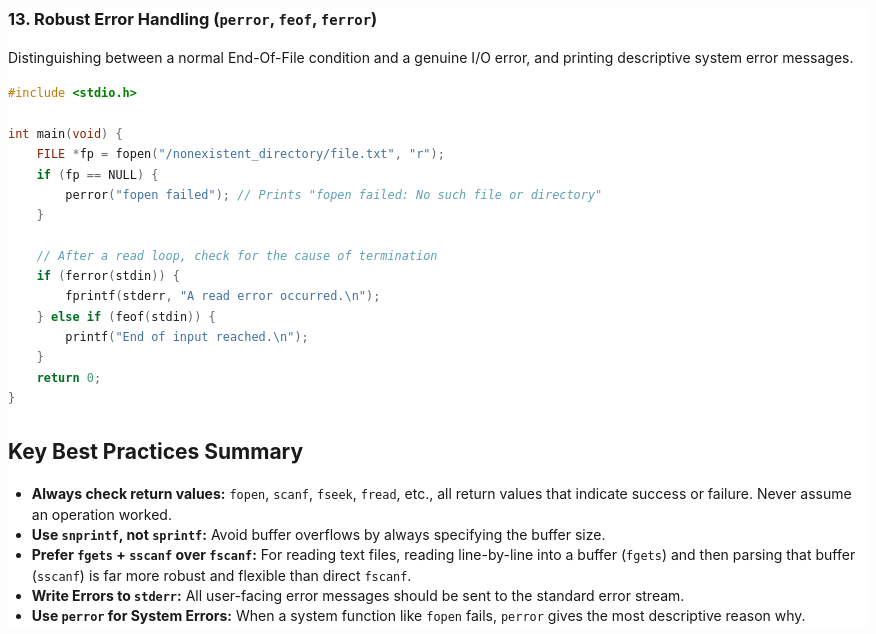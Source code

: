 ### 13. Robust Error Handling (`perror`, `feof`, `ferror`)
Distinguishing between a normal End-Of-File condition and a genuine I/O error, and printing descriptive system error messages.

```c
#include <stdio.h>

int main(void) {
    FILE *fp = fopen("/nonexistent_directory/file.txt", "r");
    if (fp == NULL) {
        perror("fopen failed"); // Prints "fopen failed: No such file or directory"
    }

    // After a read loop, check for the cause of termination
    if (ferror(stdin)) {
        fprintf(stderr, "A read error occurred.\n");
    } else if (feof(stdin)) {
        printf("End of input reached.\n");
    }
    return 0;
}
```

## Key Best Practices Summary

-   **Always check return values:** `fopen`, `scanf`, `fseek`, `fread`, etc., all return values that indicate success or failure. Never assume an operation worked.
-   **Use `snprintf`, not `sprintf`:** Avoid buffer overflows by always specifying the buffer size.
-   **Prefer `fgets` + `sscanf` over `fscanf`:** For reading text files, reading line-by-line into a buffer (`fgets`) and then parsing that buffer (`sscanf`) is far more robust and flexible than direct `fscanf`.
-   **Write Errors to `stderr`:** All user-facing error messages should be sent to the standard error stream.
-   **Use `perror` for System Errors:** When a system function like `fopen` fails, `perror` gives the most descriptive reason why.
